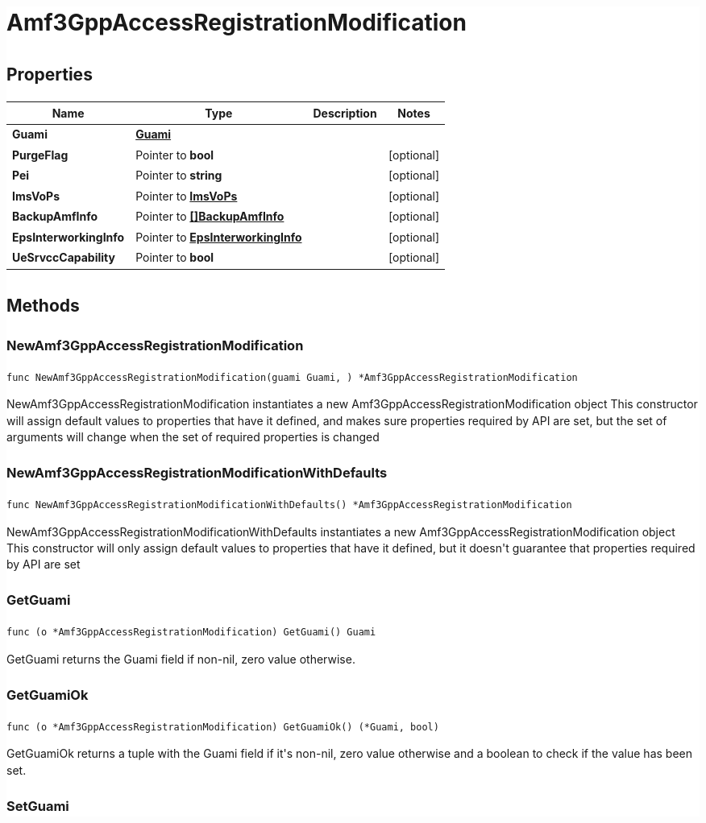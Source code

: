 # Amf3GppAccessRegistrationModification

## Properties

Name | Type | Description | Notes
------------ | ------------- | ------------- | -------------
**Guami** | [**Guami**](Guami.md) |  | 
**PurgeFlag** | Pointer to **bool** |  | [optional] 
**Pei** | Pointer to **string** |  | [optional] 
**ImsVoPs** | Pointer to [**ImsVoPs**](ImsVoPs.md) |  | [optional] 
**BackupAmfInfo** | Pointer to [**[]BackupAmfInfo**](BackupAmfInfo.md) |  | [optional] 
**EpsInterworkingInfo** | Pointer to [**EpsInterworkingInfo**](EpsInterworkingInfo.md) |  | [optional] 
**UeSrvccCapability** | Pointer to **bool** |  | [optional] 

## Methods

### NewAmf3GppAccessRegistrationModification

`func NewAmf3GppAccessRegistrationModification(guami Guami, ) *Amf3GppAccessRegistrationModification`

NewAmf3GppAccessRegistrationModification instantiates a new Amf3GppAccessRegistrationModification object
This constructor will assign default values to properties that have it defined,
and makes sure properties required by API are set, but the set of arguments
will change when the set of required properties is changed

### NewAmf3GppAccessRegistrationModificationWithDefaults

`func NewAmf3GppAccessRegistrationModificationWithDefaults() *Amf3GppAccessRegistrationModification`

NewAmf3GppAccessRegistrationModificationWithDefaults instantiates a new Amf3GppAccessRegistrationModification object
This constructor will only assign default values to properties that have it defined,
but it doesn't guarantee that properties required by API are set

### GetGuami

`func (o *Amf3GppAccessRegistrationModification) GetGuami() Guami`

GetGuami returns the Guami field if non-nil, zero value otherwise.

### GetGuamiOk

`func (o *Amf3GppAccessRegistrationModification) GetGuamiOk() (*Guami, bool)`

GetGuamiOk returns a tuple with the Guami field if it's non-nil, zero value otherwise
and a boolean to check if the value has been set.

### SetGuami

